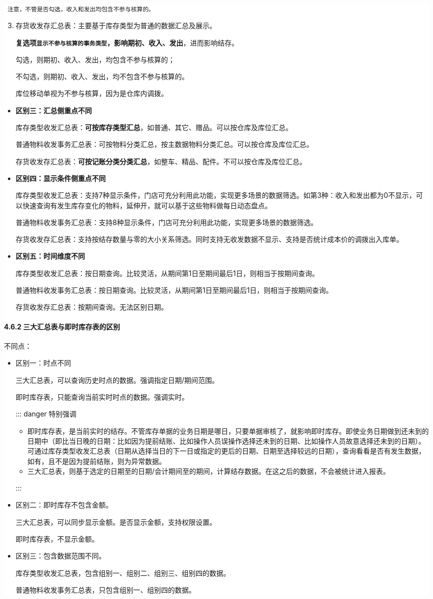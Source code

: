      注意，不管是否勾选，收入和发出均包含不参与核算的。

  3. 存货收发存汇总表：主要基于库存类型为普通的数据汇总及展示。

     **复选项`显示不参与核算的事务类型`，影响期初、收入、发出**，进而影响结存。

     勾选，则期初、收入、发出，均包含不参与核算的；

     不勾选，则期初、收入、发出，均不包含不参与核算的。

     库位移动单视为不参与核算，因为是仓库内调拨。

- **区别三：汇总侧重点不同**

  库存类型收发汇总表：**可按库存类型汇总**，如普通、其它、赠品。可以按仓库及库位汇总。

  普通物料收发事务汇总表：可按物料分类汇总，按主数据物料分类汇总。可以按仓库及库位汇总。

  存货收发存汇总表：**可按记账分类分类汇总**，如整车、精品、配件。不可以按仓库及库位汇总。

- **区别四：显示条件侧重点不同**

  库存类型收发汇总表：支持7种显示条件，门店可充分利用此功能，实现更多场景的数据筛选。如第3种：收入和发出都为0不显示，可以快速查询有发生库存变化的物料，延伸开，就可以基于这些物料做每日动态盘点。

  普通物料收发事务汇总表：支持8种显示条件，门店可充分利用此功能，实现更多场景的数据筛选。

  存货收发存汇总表：支持按结存数量与零的大小关系筛选。同时支持无收发数据不显示、支持是否统计成本价的调拨出入库单。

- **区别五：时间维度不同**

  库存类型收发汇总表：按日期查询。比较灵活，从期间第1日至期间最后1日，则相当于按期间查询。

  普通物料收发事务汇总表：按日期查询。比较灵活，从期间第1日至期间最后1日，则相当于按期间查询。

  存货收发存汇总表：按期间查询。无法区别日期。

#### 4.6.2 三大汇总表与即时库存表的区别

不同点：

- 区别一：时点不同

  三大汇总表，可以查询历史时点的数据。强调指定日期/期间范围。

  即时库存表，只能查询当前实时时点的数据。强调实时。

  ::: danger 特别强调

  - 即时库存表，是当前实时的结存。不管库存单据的业务日期是哪日，只要单据审核了，就影响即时库存。即使业务日期做到还未到的日期中（即比当日晚的日期：比如因为提前结账、比如操作人员误操作选择还未到的日期、比如操作人员故意选择还未到的日期）。可通过库存类型收发汇总表（日期从选择当日的下一日或指定的更后的日期、日期至选择较远的日期），查询看看是否有发生数据，如有，且不是因为提前结账，则为异常数据。
  - 三大汇总表，则基于选定的日期至的日期/会计期间至的期间，计算结存数据。在这之后的数据，不会被统计进入报表。

  :::

- 区别二：即时库存不包含金额。

  三大汇总表，可以同步显示金额。是否显示金额，支持权限设置。

  即时库存表，不显示金额。

- 区别三：包含数据范围不同。

  库存类型收发汇总表，包含组别一、组别二、组别三、组别四的数据。

  普通物料收发事务汇总表，只包含组别一、组别四的数据。
